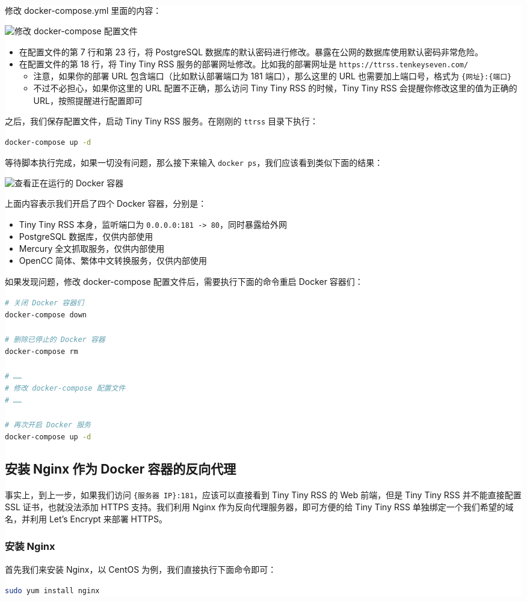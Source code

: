 修改 docker-compose.yml 里面的内容：

![修改 docker-compose 配置文件](https://i.loli.net/2019/11/20/sn4MP8uvb3WIzDt.png)

- 在配置文件的第 7 行和第 23 行，将 PostgreSQL 数据库的默认密码进行修改。暴露在公网的数据库使用默认密码非常危险。
- 在配置文件的第 18 行，将 Tiny Tiny RSS 服务的部署网址修改。比如我的部署网址是 `https://ttrss.tenkeyseven.com/`
	- 注意，如果你的部署 URL 包含端口（比如默认部署端口为 181 端口），那么这里的 URL 也需要加上端口号，格式为 `{网址}:{端口}`
	- 不过不必担心，如果你这里的 URL 配置不正确，那么访问 Tiny Tiny RSS 的时候，Tiny Tiny RSS 会提醒你修改这里的值为正确的 URL，按照提醒进行配置即可

之后，我们保存配置文件，启动 Tiny Tiny RSS 服务。在刚刚的 `ttrss` 目录下执行：

```bash
docker-compose up -d
```

等待脚本执行完成，如果一切没有问题，那么接下来输入 `docker ps`，我们应该看到类似下面的结果：

![查看正在运行的 Docker 容器](https://i.loli.net/2019/11/20/AxTdoa7YJCgI5i4.jpg)

上面内容表示我们开启了四个 Docker 容器，分别是：

- Tiny Tiny RSS 本身，监听端口为 `0.0.0.0:181 -> 80`，同时暴露给外网
- PostgreSQL 数据库，仅供内部使用
- Mercury 全文抓取服务，仅供内部使用
- OpenCC 简体、繁体中文转换服务，仅供内部使用

如果发现问题，修改 docker-compose 配置文件后，需要执行下面的命令重启 Docker 容器们：

```bash
# 关闭 Docker 容器们
docker-compose down

# 删除已停止的 Docker 容器
docker-compose rm

# ……
# 修改 docker-compose 配置文件
# ……

# 再次开启 Docker 服务
docker-compose up -d
```

## 安装 Nginx 作为 Docker 容器的反向代理

事实上，到上一步，如果我们访问 `{服务器 IP}:181`，应该可以直接看到 Tiny Tiny RSS 的 Web 前端，但是 Tiny Tiny RSS 并不能直接配置 SSL 证书，也就没法添加 HTTPS 支持。我们利用 Nginx 作为反向代理服务器，即可方便的给 Tiny Tiny RSS 单独绑定一个我们希望的域名，并利用 Let’s Encrypt 来部署 HTTPS。

### 安装 Nginx

首先我们来安装 Nginx，以 CentOS 为例，我们直接执行下面命令即可：

```bash
sudo yum install nginx
```
